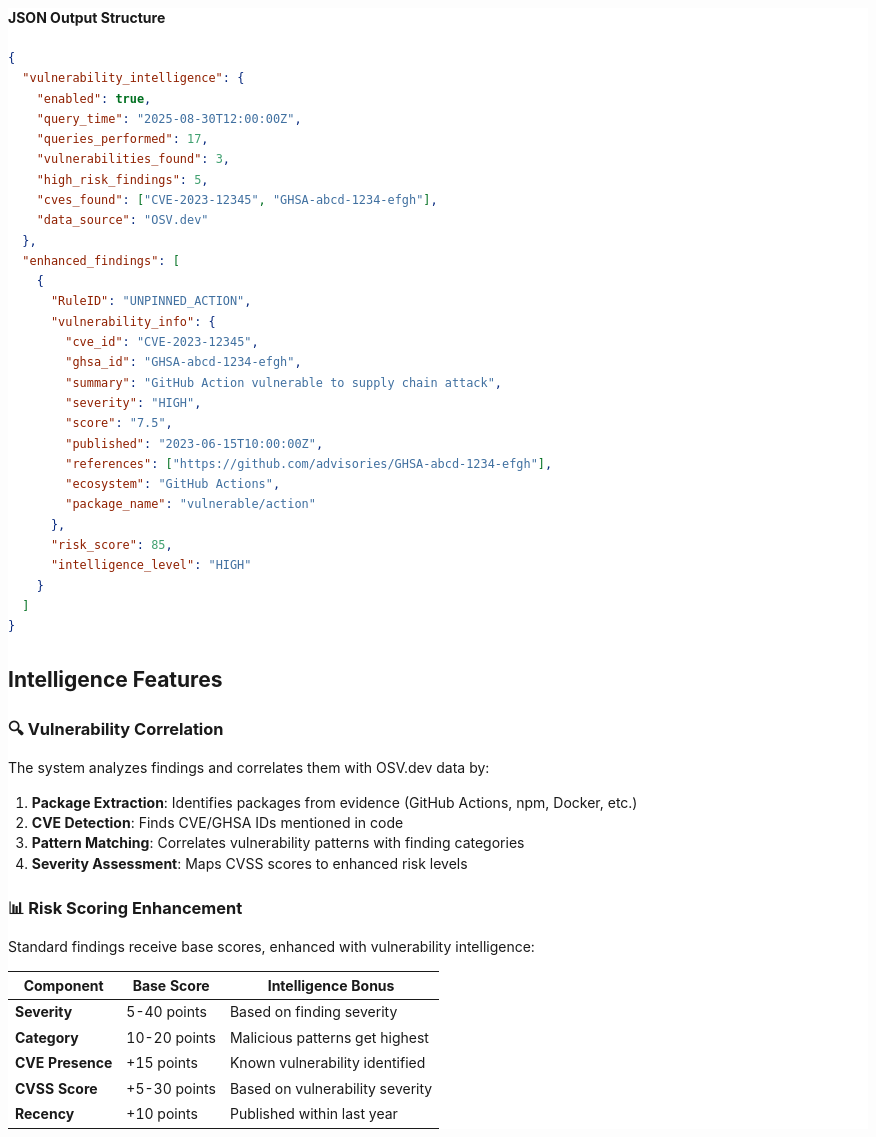 #### JSON Output Structure
```json
{
  "vulnerability_intelligence": {
    "enabled": true,
    "query_time": "2025-08-30T12:00:00Z",
    "queries_performed": 17,
    "vulnerabilities_found": 3,
    "high_risk_findings": 5,
    "cves_found": ["CVE-2023-12345", "GHSA-abcd-1234-efgh"],
    "data_source": "OSV.dev"
  },
  "enhanced_findings": [
    {
      "RuleID": "UNPINNED_ACTION",
      "vulnerability_info": {
        "cve_id": "CVE-2023-12345",
        "ghsa_id": "GHSA-abcd-1234-efgh",
        "summary": "GitHub Action vulnerable to supply chain attack",
        "severity": "HIGH",
        "score": "7.5",
        "published": "2023-06-15T10:00:00Z",
        "references": ["https://github.com/advisories/GHSA-abcd-1234-efgh"],
        "ecosystem": "GitHub Actions",
        "package_name": "vulnerable/action"
      },
      "risk_score": 85,
      "intelligence_level": "HIGH"
    }
  ]
}
```

## Intelligence Features

### 🔍 Vulnerability Correlation

The system analyzes findings and correlates them with OSV.dev data by:

1. **Package Extraction**: Identifies packages from evidence (GitHub Actions, npm, Docker, etc.)
2. **CVE Detection**: Finds CVE/GHSA IDs mentioned in code
3. **Pattern Matching**: Correlates vulnerability patterns with finding categories
4. **Severity Assessment**: Maps CVSS scores to enhanced risk levels

### 📊 Risk Scoring Enhancement

Standard findings receive base scores, enhanced with vulnerability intelligence:

| Component | Base Score | Intelligence Bonus |
|-----------|------------|-------------------|
| **Severity** | 5-40 points | Based on finding severity |
| **Category** | 10-20 points | Malicious patterns get highest |
| **CVE Presence** | +15 points | Known vulnerability identified |
| **CVSS Score** | +5-30 points | Based on vulnerability severity |
| **Recency** | +10 points | Published within last year |

